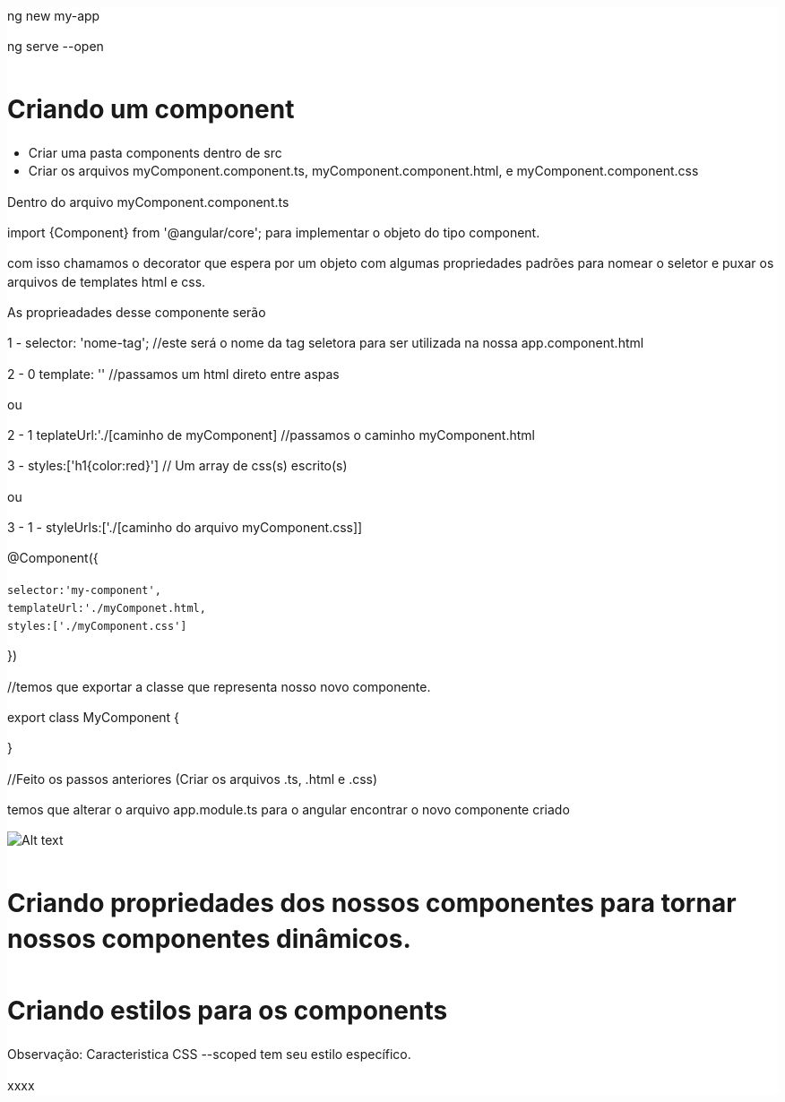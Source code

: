 ng new my-app

ng serve --open

# Criando um component

- Criar uma pasta components dentro de src
- Criar os arquivos myComponent.component.ts, myComponent.component.html, e myComponent.component.css

Dentro do arquivo myComponent.component.ts 

import {Component} from '@angular/core';
para implementar o objeto do tipo component.

com isso chamamos o decorator que espera por um objeto com algumas propriedades padrões para nomear o seletor e puxar os arquivos de templates html e css.

As proprieadades desse componente serão 

1 - selector: 'nome-tag';  //este será o nome da tag seletora <myComponent> para ser utilizada na nossa app.component.html

2 - 0 template: '<html></html>' //passamos um html direto entre aspas

ou 

2 - 1 teplateUrl:'./[caminho de myComponent] //passamos o caminho myComponent.html

3 - styles:['h1{color:red}'] // Um array de css(s) escrito(s)

ou 

3 - 1 - styleUrls:['./[caminho do arquivo myComponent.css]]




@Component({

    selector:'my-component',
    templateUrl:'./myComponet.html,
    styles:['./myComponent.css']  

})

//temos que exportar a classe que representa nosso novo componente.

export class MyComponent {

}

//Feito os passos anteriores (Criar os arquivos .ts, .html e .css)

temos que alterar o arquivo app.module.ts para o angular encontrar o novo componente criado

![Alt text](./my-app/src/assets/images/image.png)

# Criando propriedades dos nossos componentes para tornar nossos componentes dinâmicos.

# Criando estilos para os components 
Observação: Caracteristica CSS --scoped tem seu estilo específico.

xxxx
